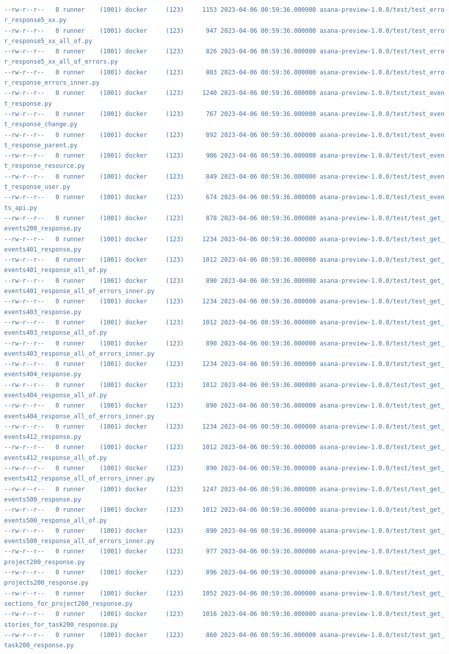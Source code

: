```diff
--rw-r--r--   0 runner    (1001) docker     (123)     1153 2023-04-06 00:59:36.000000 asana-preview-1.0.0/test/test_error_response5_xx.py
--rw-r--r--   0 runner    (1001) docker     (123)      947 2023-04-06 00:59:36.000000 asana-preview-1.0.0/test/test_error_response5_xx_all_of.py
--rw-r--r--   0 runner    (1001) docker     (123)      826 2023-04-06 00:59:36.000000 asana-preview-1.0.0/test/test_error_response5_xx_all_of_errors.py
--rw-r--r--   0 runner    (1001) docker     (123)      803 2023-04-06 00:59:36.000000 asana-preview-1.0.0/test/test_error_response_errors_inner.py
--rw-r--r--   0 runner    (1001) docker     (123)     1240 2023-04-06 00:59:36.000000 asana-preview-1.0.0/test/test_event_response.py
--rw-r--r--   0 runner    (1001) docker     (123)      767 2023-04-06 00:59:36.000000 asana-preview-1.0.0/test/test_event_response_change.py
--rw-r--r--   0 runner    (1001) docker     (123)      892 2023-04-06 00:59:36.000000 asana-preview-1.0.0/test/test_event_response_parent.py
--rw-r--r--   0 runner    (1001) docker     (123)      906 2023-04-06 00:59:36.000000 asana-preview-1.0.0/test/test_event_response_resource.py
--rw-r--r--   0 runner    (1001) docker     (123)      849 2023-04-06 00:59:36.000000 asana-preview-1.0.0/test/test_event_response_user.py
--rw-r--r--   0 runner    (1001) docker     (123)      674 2023-04-06 00:59:36.000000 asana-preview-1.0.0/test/test_events_api.py
--rw-r--r--   0 runner    (1001) docker     (123)      878 2023-04-06 00:59:36.000000 asana-preview-1.0.0/test/test_get_events200_response.py
--rw-r--r--   0 runner    (1001) docker     (123)     1234 2023-04-06 00:59:36.000000 asana-preview-1.0.0/test/test_get_events401_response.py
--rw-r--r--   0 runner    (1001) docker     (123)     1012 2023-04-06 00:59:36.000000 asana-preview-1.0.0/test/test_get_events401_response_all_of.py
--rw-r--r--   0 runner    (1001) docker     (123)      890 2023-04-06 00:59:36.000000 asana-preview-1.0.0/test/test_get_events401_response_all_of_errors_inner.py
--rw-r--r--   0 runner    (1001) docker     (123)     1234 2023-04-06 00:59:36.000000 asana-preview-1.0.0/test/test_get_events403_response.py
--rw-r--r--   0 runner    (1001) docker     (123)     1012 2023-04-06 00:59:36.000000 asana-preview-1.0.0/test/test_get_events403_response_all_of.py
--rw-r--r--   0 runner    (1001) docker     (123)      890 2023-04-06 00:59:36.000000 asana-preview-1.0.0/test/test_get_events403_response_all_of_errors_inner.py
--rw-r--r--   0 runner    (1001) docker     (123)     1234 2023-04-06 00:59:36.000000 asana-preview-1.0.0/test/test_get_events404_response.py
--rw-r--r--   0 runner    (1001) docker     (123)     1012 2023-04-06 00:59:36.000000 asana-preview-1.0.0/test/test_get_events404_response_all_of.py
--rw-r--r--   0 runner    (1001) docker     (123)      890 2023-04-06 00:59:36.000000 asana-preview-1.0.0/test/test_get_events404_response_all_of_errors_inner.py
--rw-r--r--   0 runner    (1001) docker     (123)     1234 2023-04-06 00:59:36.000000 asana-preview-1.0.0/test/test_get_events412_response.py
--rw-r--r--   0 runner    (1001) docker     (123)     1012 2023-04-06 00:59:36.000000 asana-preview-1.0.0/test/test_get_events412_response_all_of.py
--rw-r--r--   0 runner    (1001) docker     (123)      890 2023-04-06 00:59:36.000000 asana-preview-1.0.0/test/test_get_events412_response_all_of_errors_inner.py
--rw-r--r--   0 runner    (1001) docker     (123)     1247 2023-04-06 00:59:36.000000 asana-preview-1.0.0/test/test_get_events500_response.py
--rw-r--r--   0 runner    (1001) docker     (123)     1012 2023-04-06 00:59:36.000000 asana-preview-1.0.0/test/test_get_events500_response_all_of.py
--rw-r--r--   0 runner    (1001) docker     (123)      890 2023-04-06 00:59:36.000000 asana-preview-1.0.0/test/test_get_events500_response_all_of_errors_inner.py
--rw-r--r--   0 runner    (1001) docker     (123)      977 2023-04-06 00:59:36.000000 asana-preview-1.0.0/test/test_get_project200_response.py
--rw-r--r--   0 runner    (1001) docker     (123)      896 2023-04-06 00:59:36.000000 asana-preview-1.0.0/test/test_get_projects200_response.py
--rw-r--r--   0 runner    (1001) docker     (123)     1052 2023-04-06 00:59:36.000000 asana-preview-1.0.0/test/test_get_sections_for_project200_response.py
--rw-r--r--   0 runner    (1001) docker     (123)     1016 2023-04-06 00:59:36.000000 asana-preview-1.0.0/test/test_get_stories_for_task200_response.py
--rw-r--r--   0 runner    (1001) docker     (123)      860 2023-04-06 00:59:36.000000 asana-preview-1.0.0/test/test_get_task200_response.py
```